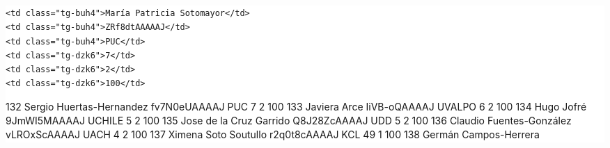     <td class="tg-buh4">María Patricia Sotomayor</td>
    <td class="tg-buh4">ZRf8dtAAAAAJ</td>
    <td class="tg-buh4">PUC</td>
    <td class="tg-dzk6">7</td>
    <td class="tg-dzk6">2</td>
    <td class="tg-dzk6">100</td>
  </tr>
  <tr>
    <td class="tg-baqh">132</td>
    <td class="tg-0lax">Sergio Huertas-Hernandez</td>
    <td class="tg-0lax">fv7N0eUAAAAJ</td>
    <td class="tg-0lax">PUC</td>
    <td class="tg-baqh">7</td>
    <td class="tg-baqh">2</td>
    <td class="tg-baqh">100</td>
  </tr>
  <tr>
    <td class="tg-dzk6">133</td>
    <td class="tg-buh4">Javiera Arce</td>
    <td class="tg-buh4">IiVB-oQAAAAJ</td>
    <td class="tg-buh4">UVALPO</td>
    <td class="tg-dzk6">6</td>
    <td class="tg-dzk6">2</td>
    <td class="tg-dzk6">100</td>
  </tr>
  <tr>
    <td class="tg-baqh">134</td>
    <td class="tg-0lax">Hugo Jofré</td>
    <td class="tg-0lax">9JmWI5MAAAAJ</td>
    <td class="tg-0lax">UCHILE</td>
    <td class="tg-baqh">5</td>
    <td class="tg-baqh">2</td>
    <td class="tg-baqh">100</td>
  </tr>
  <tr>
    <td class="tg-dzk6">135</td>
    <td class="tg-buh4">Jose de la Cruz Garrido</td>
    <td class="tg-buh4">Q8J28ZcAAAAJ</td>
    <td class="tg-buh4">UDD</td>
    <td class="tg-dzk6">5</td>
    <td class="tg-dzk6">2</td>
    <td class="tg-dzk6">100</td>
  </tr>
  <tr>
    <td class="tg-baqh">136</td>
    <td class="tg-0lax">Claudio Fuentes-González</td>
    <td class="tg-0lax">vLROxScAAAAJ</td>
    <td class="tg-0lax">UACH</td>
    <td class="tg-baqh">4</td>
    <td class="tg-baqh">2</td>
    <td class="tg-baqh">100</td>
  </tr>
  <tr>
    <td class="tg-dzk6">137</td>
    <td class="tg-buh4">Ximena Soto Soutullo</td>
    <td class="tg-buh4">r2q0t8cAAAAJ</td>
    <td class="tg-buh4">KCL</td>
    <td class="tg-dzk6">49</td>
    <td class="tg-dzk6">1</td>
    <td class="tg-dzk6">100</td>
  </tr>
  <tr>
    <td class="tg-baqh">138</td>
    <td class="tg-0lax">Germán Campos-Herrera</td>